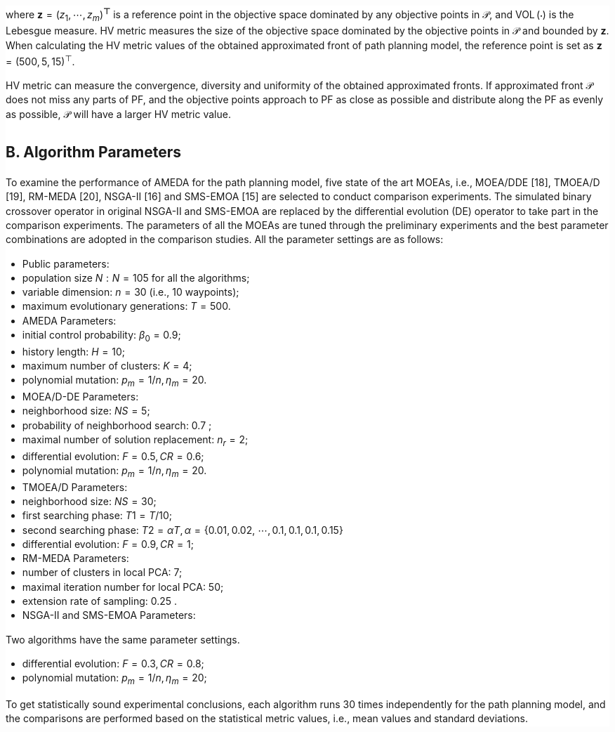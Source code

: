 where $\mathbf{z}=\left(z_{1}, \cdots, z_{m}\right)^{\boldsymbol{\top}}$ is a reference point in the objective space dominated by any objective points in $\mathcal{P}$, and $\operatorname{VOL}(\cdot)$ is the Lebesgue measure. HV metric measures the size of the objective space dominated by the objective points in $\mathcal{P}$ and bounded by $\mathbf{z}$. When calculating the HV metric values of the obtained approximated front of path planning model, the reference point is set as $\mathbf{z}=(500,5,15)^{\top}$.

HV metric can measure the convergence, diversity and uniformity of the obtained approximated fronts. If approximated front $\mathcal{P}$ does not miss any parts of PF, and the objective points approach to PF as close as possible and distribute along the PF as evenly as possible, $\mathcal{P}$ will have a larger HV metric value.

## B. Algorithm Parameters

To examine the performance of AMEDA for the path planning model, five state of the art MOEAs, i.e., MOEA/DDE [18], TMOEA/D [19], RM-MEDA [20], NSGA-II [16] and SMS-EMOA [15] are selected to conduct comparison experiments. The simulated binary crossover operator in original NSGA-II and SMS-EMOA are replaced by the differential evolution (DE) operator to take part in the comparison experiments. The parameters of all the MOEAs are tuned through the preliminary experiments and the best parameter combinations are adopted in the comparison studies. All the parameter settings are as follows:

- Public parameters:
- population size $N: N=105$ for all the algorithms;
- variable dimension: $n=30$ (i.e., 10 waypoints);
- maximum evolutionary generations: $T=500$.
- AMEDA Parameters:
- initial control probability: $\beta_{0}=0.9$;
- history length: $H=10$;
- maximum number of clusters: $K=4$;
- polynomial mutation: $p_{m}=1 / n, \eta_{m}=20$.
- MOEA/D-DE Parameters:
- neighborhood size: $N S=5$;
- probability of neighborhood search: 0.7 ;
- maximal number of solution replacement: $n_{r}=2$;
- differential evolution: $F=0.5, C R=0.6$;
- polynomial mutation: $p_{m}=1 / n, \eta_{m}=20$.
- TMOEA/D Parameters:
- neighborhood size: $N S=30$;
- first searching phase: $T 1=T / 10$;
- second searching phase: $T 2=\alpha T, \alpha=\{0.01,0.02$, $\cdots, 0.1,0.1,0.1,0.15\}$
- differential evolution: $F=0.9, C R=1$;
- RM-MEDA Parameters:
- number of clusters in local PCA: 7;
- maximal iteration number for local PCA: 50;
- extension rate of sampling: 0.25 .
- NSGA-II and SMS-EMOA Parameters:

Two algorithms have the same parameter settings.

- differential evolution: $F=0.3, C R=0.8$;
- polynomial mutation: $p_{m}=1 / n, \eta_{m}=20$;

To get statistically sound experimental conclusions, each algorithm runs 30 times independently for the path planning model, and the comparisons are performed based on the statistical metric values, i.e., mean values and standard deviations.
